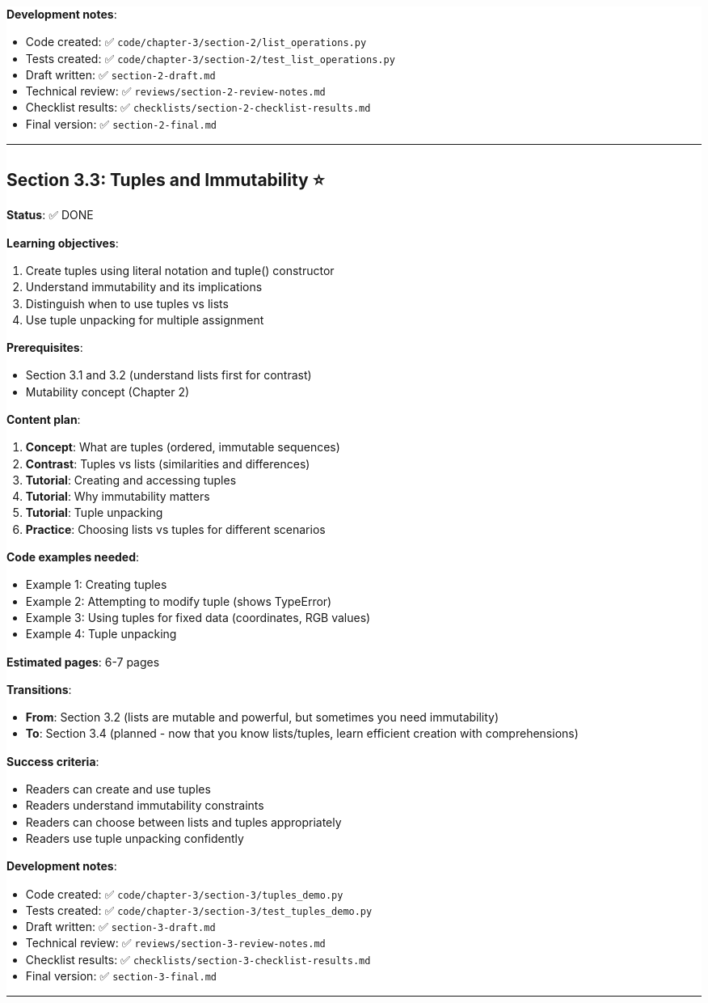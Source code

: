 **Development notes**:
- Code created: ✅ `code/chapter-3/section-2/list_operations.py`
- Tests created: ✅ `code/chapter-3/section-2/test_list_operations.py`
- Draft written: ✅ `section-2-draft.md`
- Technical review: ✅ `reviews/section-2-review-notes.md`
- Checklist results: ✅ `checklists/section-2-checklist-results.md`
- Final version: ✅ `section-2-final.md`

---

## Section 3.3: Tuples and Immutability ⭐

**Status**: ✅ DONE

**Learning objectives**:
1. Create tuples using literal notation and tuple() constructor
2. Understand immutability and its implications
3. Distinguish when to use tuples vs lists
4. Use tuple unpacking for multiple assignment

**Prerequisites**:
- Section 3.1 and 3.2 (understand lists first for contrast)
- Mutability concept (Chapter 2)

**Content plan**:
1. **Concept**: What are tuples (ordered, immutable sequences)
2. **Contrast**: Tuples vs lists (similarities and differences)
3. **Tutorial**: Creating and accessing tuples
4. **Tutorial**: Why immutability matters
5. **Tutorial**: Tuple unpacking
6. **Practice**: Choosing lists vs tuples for different scenarios

**Code examples needed**:
- Example 1: Creating tuples
- Example 2: Attempting to modify tuple (shows TypeError)
- Example 3: Using tuples for fixed data (coordinates, RGB values)
- Example 4: Tuple unpacking

**Estimated pages**: 6-7 pages

**Transitions**:
- **From**: Section 3.2 (lists are mutable and powerful, but sometimes you need immutability)
- **To**: Section 3.4 (planned - now that you know lists/tuples, learn efficient creation with comprehensions)

**Success criteria**:
- Readers can create and use tuples
- Readers understand immutability constraints
- Readers can choose between lists and tuples appropriately
- Readers use tuple unpacking confidently

**Development notes**:
- Code created: ✅ `code/chapter-3/section-3/tuples_demo.py`
- Tests created: ✅ `code/chapter-3/section-3/test_tuples_demo.py`
- Draft written: ✅ `section-3-draft.md`
- Technical review: ✅ `reviews/section-3-review-notes.md`
- Checklist results: ✅ `checklists/section-3-checklist-results.md`
- Final version: ✅ `section-3-final.md`

---